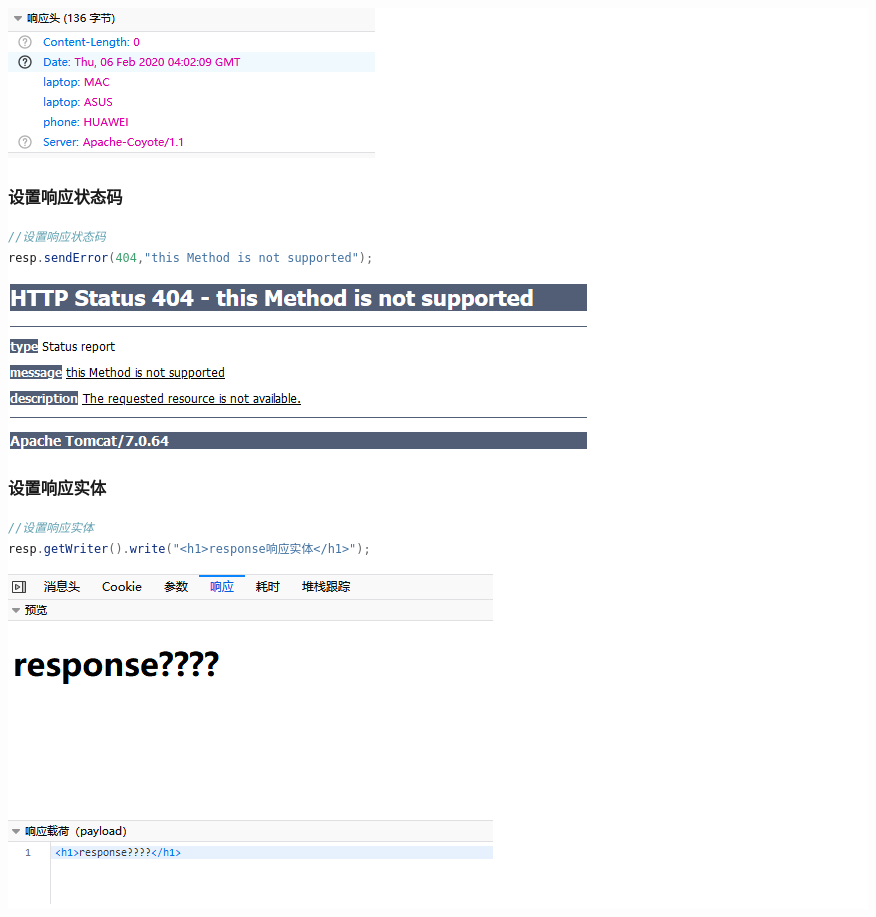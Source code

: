 ![img](./assets/0.9579745144275823.png)

### 设置响应状态码

```java
//设置响应状态码
resp.sendError(404,"this Method is not supported");
```

![img](./assets/0.33092076623014877.png)

### 设置响应实体

```java
//设置响应实体
resp.getWriter().write("<h1>response响应实体</h1>");
```

![img](./assets/0.16988514235261434.png)

